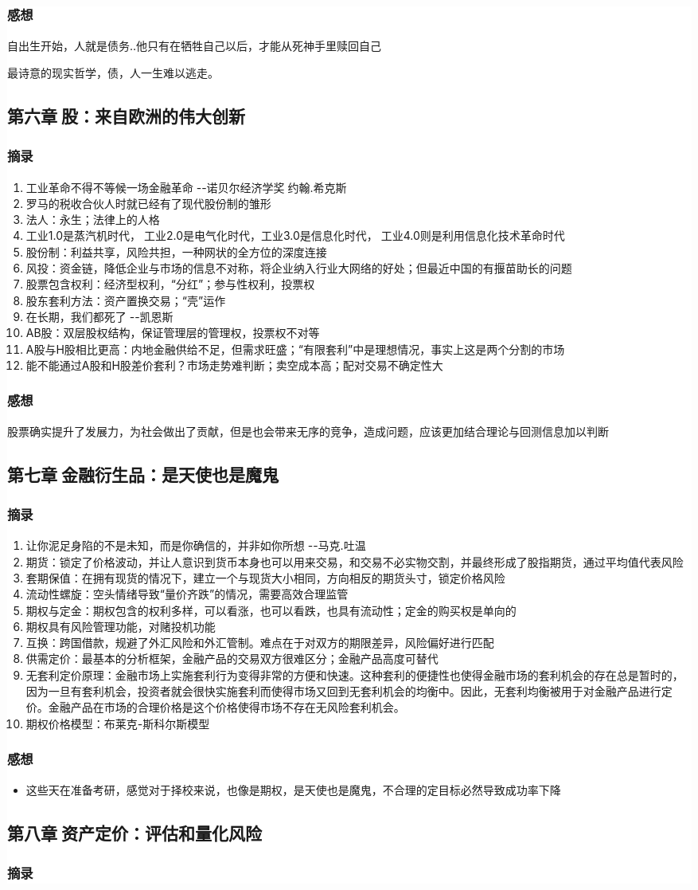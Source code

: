 ### 感想

自出生开始，人就是债务..他只有在牺牲自己以后，才能从死神手里赎回自己

最诗意的现实哲学，债，人一生难以逃走。

## 第六章 股：来自欧洲的伟大创新

### 摘录

1. 工业革命不得不等候一场金融革命 --诺贝尔经济学奖 约翰.希克斯
2. 罗马的税收合伙人时就已经有了现代股份制的雏形
3. 法人：永生；法律上的人格
4. 工业1.0是蒸汽机时代， 工业2.0是电气化时代，工业3.0是信息化时代， 工业4.0则是利用信息化技术革命时代
5. 股份制：利益共享，风险共担，一种网状的全方位的深度连接
6. 风投：资金链，降低企业与市场的信息不对称，将企业纳入行业大网络的好处；但最近中国的有揠苗助长的问题
7. 股票包含权利：经济型权利，“分红”；参与性权利，投票权
8. 股东套利方法：资产置换交易；“壳”运作
9. 在长期，我们都死了 --凯恩斯
10. AB股：双层股权结构，保证管理层的管理权，投票权不对等
11. A股与H股相比更高：内地金融供给不足，但需求旺盛；“有限套利”中是理想情况，事实上这是两个分割的市场
12. 能不能通过A股和H股差价套利？市场走势难判断；卖空成本高；配对交易不确定性大

### 感想

股票确实提升了发展力，为社会做出了贡献，但是也会带来无序的竞争，造成问题，应该更加结合理论与回测信息加以判断

## 第七章 金融衍生品：是天使也是魔鬼

### 摘录

1. 让你泥足身陷的不是未知，而是你确信的，并非如你所想 --马克.吐温
2. 期货：锁定了价格波动，并让人意识到货币本身也可以用来交易，和交易不必实物交割，并最终形成了股指期货，通过平均值代表风险
3. 套期保值：在拥有现货的情况下，建立一个与现货大小相同，方向相反的期货头寸，锁定价格风险
4. 流动性螺旋：空头情绪导致“量价齐跌”的情况，需要高效合理监管
5. 期权与定金：期权包含的权利多样，可以看涨，也可以看跌，也具有流动性；定金的购买权是单向的
6. 期权具有风险管理功能，对赌投机功能
7. 互换：跨国借款，规避了外汇风险和外汇管制。难点在于对双方的期限差异，风险偏好进行匹配
8. 供需定价：最基本的分析框架，金融产品的交易双方很难区分；金融产品高度可替代
9. 无套利定价原理：金融市场上实施套利行为变得非常的方便和快速。这种套利的便捷性也使得金融市场的套利机会的存在总是暂时的，因为一旦有套利机会，投资者就会很快实施套利而使得市场又回到无套利机会的均衡中。因此，无套利均衡被用于对金融产品进行定价。金融产品在市场的合理价格是这个价格使得市场不存在无风险套利机会。
10. 期权价格模型：布莱克-斯科尔斯模型

### 感想

* 这些天在准备考研，感觉对于择校来说，也像是期权，是天使也是魔鬼，不合理的定目标必然导致成功率下降

## 第八章 资产定价：评估和量化风险

### 摘录
